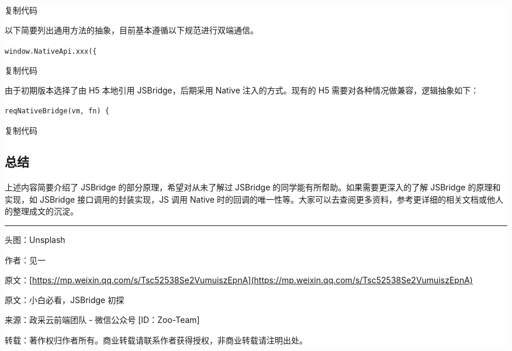 复制代码

以下简要列出通用方法的抽象，目前基本遵循以下规范进行双端通信。

```
window.NativeApi.xxx({
```

复制代码

由于初期版本选择了由 H5 本地引用 JSBridge，后期采用 Native 注入的方式。现有的 H5 需要对各种情况做兼容，逻辑抽象如下：

```
reqNativeBridge(vm, fn) {
```

复制代码

## 总结

上述内容简要介绍了 JSBridge 的部分原理，希望对从未了解过 JSBridge 的同学能有所帮助。如果需要更深入的了解 JSBridge 的原理和实现，如 JSBridge 接口调用的封装实现，JS 调用 Native 时的回调的唯一性等。大家可以去查阅更多资料，参考更详细的相关文档或他人的整理成文的沉淀。

___

头图：Unsplash

作者：见一

原文：[https://mp.weixin.qq.com/s/Tsc52538Se2VumuiszEpnA](https://mp.weixin.qq.com/s/Tsc52538Se2VumuiszEpnA)  

原文：小白必看，JSBridge 初探

来源：政采云前端团队 - 微信公众号 \[ID：Zoo-Team\]

转载：著作权归作者所有。商业转载请联系作者获得授权，非商业转载请注明出处。
